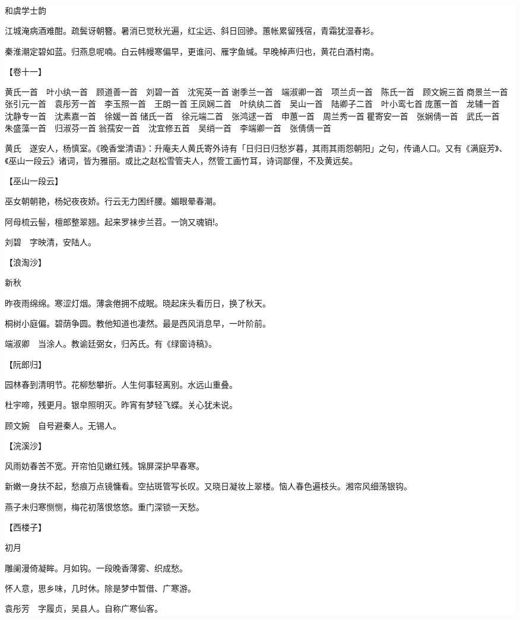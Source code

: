 和虞学士韵

江城淹病酒难酣。疏鬓讶朝簪。暑消已觉秋光遍，红尘远、斜日回骖。蕙帐累留残宿，青霜犹湿春衫。

秦淮潮定碧如蓝。归燕息呢喃。白云帏幔寒偏早，更谁问、雁字鱼缄。早晚棹声归也，黄花白酒村南。

【卷十一】

黄氏一首　叶小纨一首　顾道善一首　刘碧一首　沈宪英一首
谢季兰一首　端淑卿一首　项兰贞一首　陈氏一首　顾文婉三首
商景兰一首　张引元一首　袁彤芳一首　李玉照一首　王朗一首
王凤娴二首　叶纨纨二首　吴山一首　陆卿子二首　叶小鸾七首
庞蕙一首　龙辅一首　沈静专一首　沈素嘉一首　徐媛一首
储氏一首　徐元端二首　张鸿逑一首　申蕙一首　周兰秀一首
瞿寄安一首　张娴倩一首　武氏一首　朱盛藻一首　归淑芬一首
翁孺安一首　沈宜修五首　吴绡一首　李端卿一首　张倩倩一首

黄氏　遂安人，杨慎室。《晚香堂清语》：升庵夫人黄氏寄外诗有「日归日归愁岁暮，其雨其雨怨朝阳」之句，传诵人口。又有《满庭芳》、《巫山一段云》诸词，皆为雅丽。或比之赵松雪管夫人，然管工画竹耳，诗词鄙俚，不及黄远矣。

【巫山一段云】

巫女朝朝艳，杨妃夜夜娇。行云无力困纤腰。媚眼晕春潮。

阿母梳云髻，檀郎整翠翘。起来罗袜步兰苕。一饷又魂销!。

刘碧　字映清，安陆人。

【浪淘沙】

新秋

昨夜雨绵绵。寒涩灯烟。薄衾倦拥不成眠。晓起床头看历日，换了秋天。

桐树小庭偏。碧荫争圆。教他知道也凄然。最是西风消息早，一叶阶前。

端淑卿　当涂人。教谕廷弼女，归芮氏。有《绿窗诗稿》。

【阮郎归】

园林春到清明节。花柳愁攀折。人生何事轻离别。水远山重叠。

杜宇啼，残更月。银皁照明灭。昨宵有梦轻飞蝶。关心犹未说。

顾文婉　自号避秦人。无锡人。

【浣溪沙】

风雨妨春苦不宽。开帘怕见嫩红残。锦屏深护早春寒。

新嫩一身扶不起，愁痕万点镜慵看。空拈斑管写长叹。又晓日凝妆上翠楼。恼人春色遍枝头。湘帘风细荡银钩。

燕子未归寒恻恻，梅花初落恨悠悠。重门深锁一天愁。

【西楼子】

初月

雕阑漫倚凝眸。月如钩。一段晚香薄雾、织成愁。

怀人意，思乡味，几时休。除是梦中暂借、广寒游。

袁彤芳　字履贞，吴县人。自称广寒仙客。
